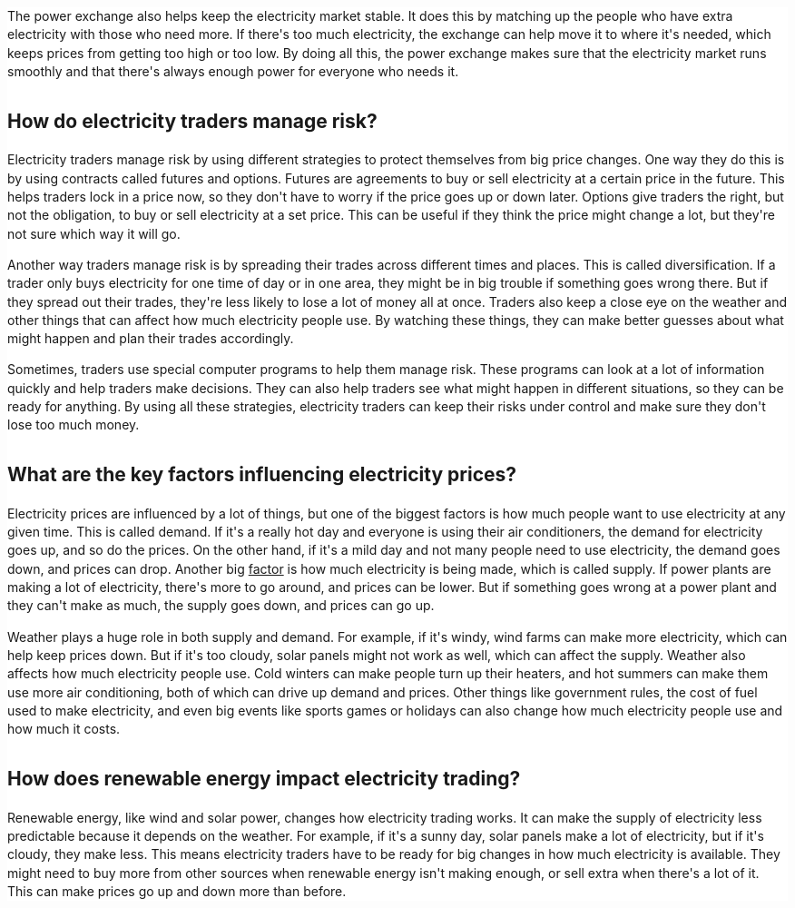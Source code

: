 The power exchange also helps keep the electricity market stable. It does this by matching up the people who have extra electricity with those who need more. If there's too much electricity, the exchange can help move it to where it's needed, which keeps prices from getting too high or too low. By doing all this, the power exchange makes sure that the electricity market runs smoothly and that there's always enough power for everyone who needs it.

## How do electricity traders manage risk?

Electricity traders manage risk by using different strategies to protect themselves from big price changes. One way they do this is by using contracts called futures and options. Futures are agreements to buy or sell electricity at a certain price in the future. This helps traders lock in a price now, so they don't have to worry if the price goes up or down later. Options give traders the right, but not the obligation, to buy or sell electricity at a set price. This can be useful if they think the price might change a lot, but they're not sure which way it will go.

Another way traders manage risk is by spreading their trades across different times and places. This is called diversification. If a trader only buys electricity for one time of day or in one area, they might be in big trouble if something goes wrong there. But if they spread out their trades, they're less likely to lose a lot of money all at once. Traders also keep a close eye on the weather and other things that can affect how much electricity people use. By watching these things, they can make better guesses about what might happen and plan their trades accordingly.

Sometimes, traders use special computer programs to help them manage risk. These programs can look at a lot of information quickly and help traders make decisions. They can also help traders see what might happen in different situations, so they can be ready for anything. By using all these strategies, electricity traders can keep their risks under control and make sure they don't lose too much money.

## What are the key factors influencing electricity prices?

Electricity prices are influenced by a lot of things, but one of the biggest factors is how much people want to use electricity at any given time. This is called demand. If it's a really hot day and everyone is using their air conditioners, the demand for electricity goes up, and so do the prices. On the other hand, if it's a mild day and not many people need to use electricity, the demand goes down, and prices can drop. Another big [factor](/wiki/factor-investing) is how much electricity is being made, which is called supply. If power plants are making a lot of electricity, there's more to go around, and prices can be lower. But if something goes wrong at a power plant and they can't make as much, the supply goes down, and prices can go up.

Weather plays a huge role in both supply and demand. For example, if it's windy, wind farms can make more electricity, which can help keep prices down. But if it's too cloudy, solar panels might not work as well, which can affect the supply. Weather also affects how much electricity people use. Cold winters can make people turn up their heaters, and hot summers can make them use more air conditioning, both of which can drive up demand and prices. Other things like government rules, the cost of fuel used to make electricity, and even big events like sports games or holidays can also change how much electricity people use and how much it costs.

## How does renewable energy impact electricity trading?

Renewable energy, like wind and solar power, changes how electricity trading works. It can make the supply of electricity less predictable because it depends on the weather. For example, if it's a sunny day, solar panels make a lot of electricity, but if it's cloudy, they make less. This means electricity traders have to be ready for big changes in how much electricity is available. They might need to buy more from other sources when renewable energy isn't making enough, or sell extra when there's a lot of it. This can make prices go up and down more than before.
